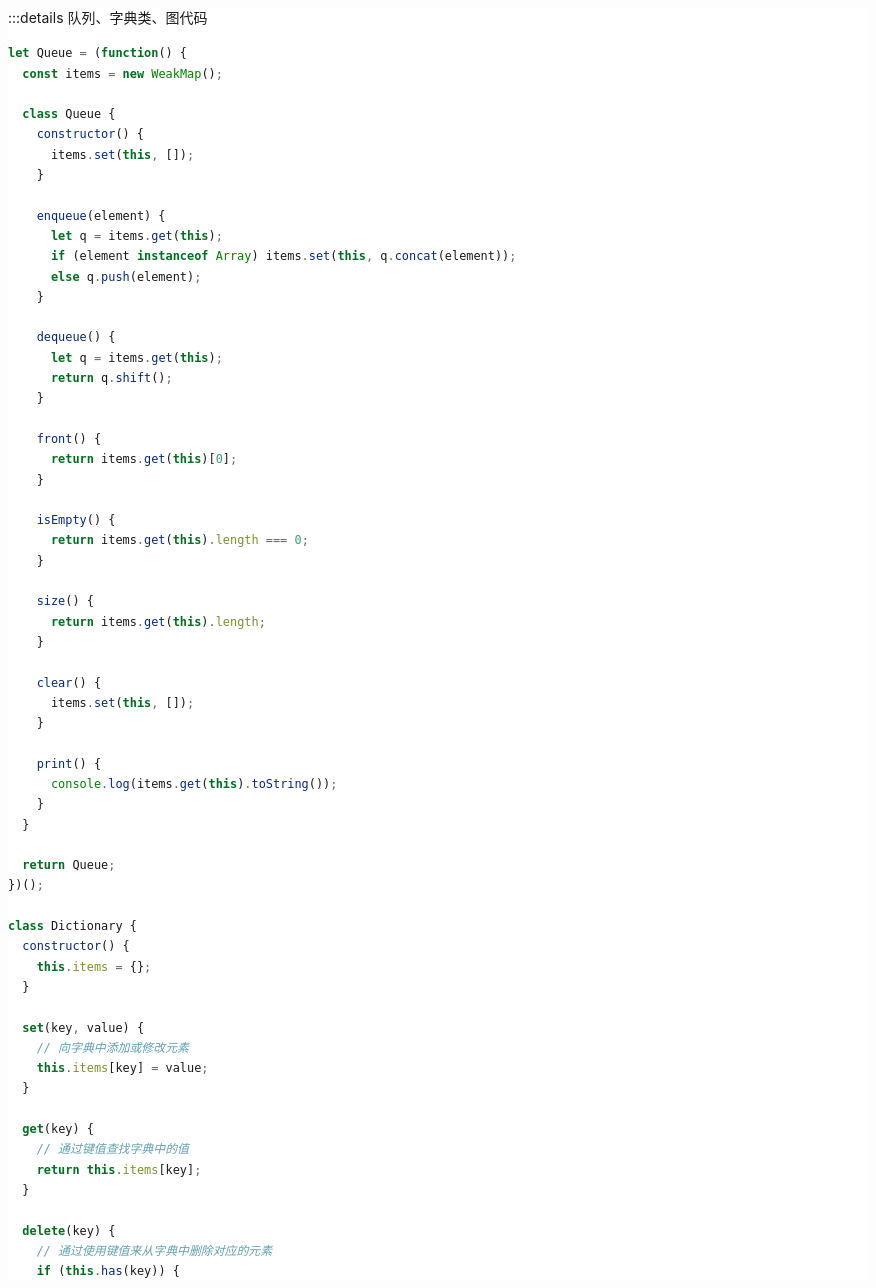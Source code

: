 :::details 队列、字典类、图代码

```js
let Queue = (function() {
  const items = new WeakMap();

  class Queue {
    constructor() {
      items.set(this, []);
    }

    enqueue(element) {
      let q = items.get(this);
      if (element instanceof Array) items.set(this, q.concat(element));
      else q.push(element);
    }

    dequeue() {
      let q = items.get(this);
      return q.shift();
    }

    front() {
      return items.get(this)[0];
    }

    isEmpty() {
      return items.get(this).length === 0;
    }

    size() {
      return items.get(this).length;
    }

    clear() {
      items.set(this, []);
    }

    print() {
      console.log(items.get(this).toString());
    }
  }

  return Queue;
})();

class Dictionary {
  constructor() {
    this.items = {};
  }

  set(key, value) {
    // 向字典中添加或修改元素
    this.items[key] = value;
  }

  get(key) {
    // 通过键值查找字典中的值
    return this.items[key];
  }

  delete(key) {
    // 通过使用键值来从字典中删除对应的元素
    if (this.has(key)) {
```